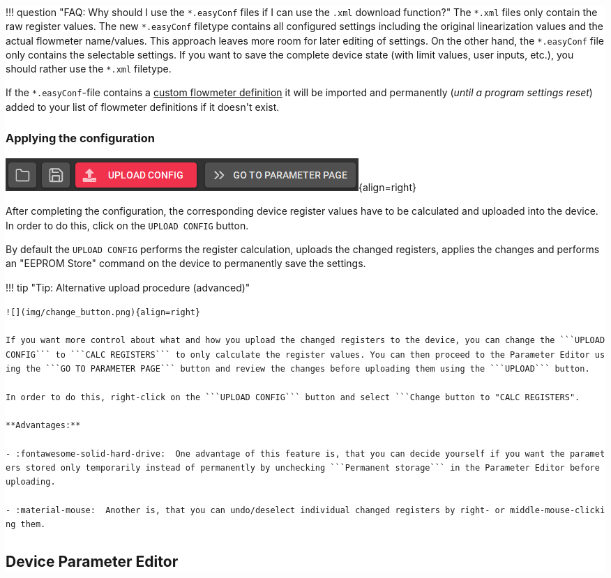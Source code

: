 !!! question "FAQ: Why should I use the ```*.easyConf``` files if I can use the ```.xml``` download function?" 
    The ```*.xml``` files only contain the raw register values. The new ```*.easyConf``` filetype contains all configured settings including the original linearization values and the actual flowmeter name/values. This approach leaves more room for later editing of settings. 
    On the other hand, the ```*.easyConf``` file only contains the selectable settings. If you want to save the complete device state (with limit values, user inputs, etc.), you should rather use the ```*.xml``` filetype.

If the ```*.easyConf```-file contains a [custom flowmeter definition](#custom-flowmeter-definitions) it will be imported and permanently (_until a program settings reset_) added to your list of flowmeter definitions if it doesn't exist.

### Applying the configuration

![](img/upload_conf_btn.png){align=right}

After completing the configuration, the corresponding device register values have to be calculated and uploaded into the device. In order to do this, click on the ```UPLOAD CONFIG``` button. 

By default the ```UPLOAD CONFIG``` performs the register calculation, uploads the changed registers, applies the changes and performs an "EEPROM Store" command on the device to permanently save the settings.

!!! tip "Tip: Alternative upload procedure (advanced)"

    ![](img/change_button.png){align=right}

    If you want more control about what and how you upload the changed registers to the device, you can change the ```UPLOAD CONFIG``` to ```CALC REGISTERS``` to only calculate the register values. You can then proceed to the Parameter Editor using the ```GO TO PARAMETER PAGE``` button and review the changes before uploading them using the ```UPLOAD``` button.

    In order to do this, right-click on the ```UPLOAD CONFIG``` button and select ```Change button to "CALC REGISTERS".

    **Advantages:**

    - :fontawesome-solid-hard-drive:  One advantage of this feature is, that you can decide yourself if you want the parameters stored only temporarily instead of permanently by unchecking ```Permanent storage``` in the Parameter Editor before uploading. 
    
    - :material-mouse:  Another is, that you can undo/deselect individual changed registers by right- or middle-mouse-clicking them. 



## Device Parameter Editor
